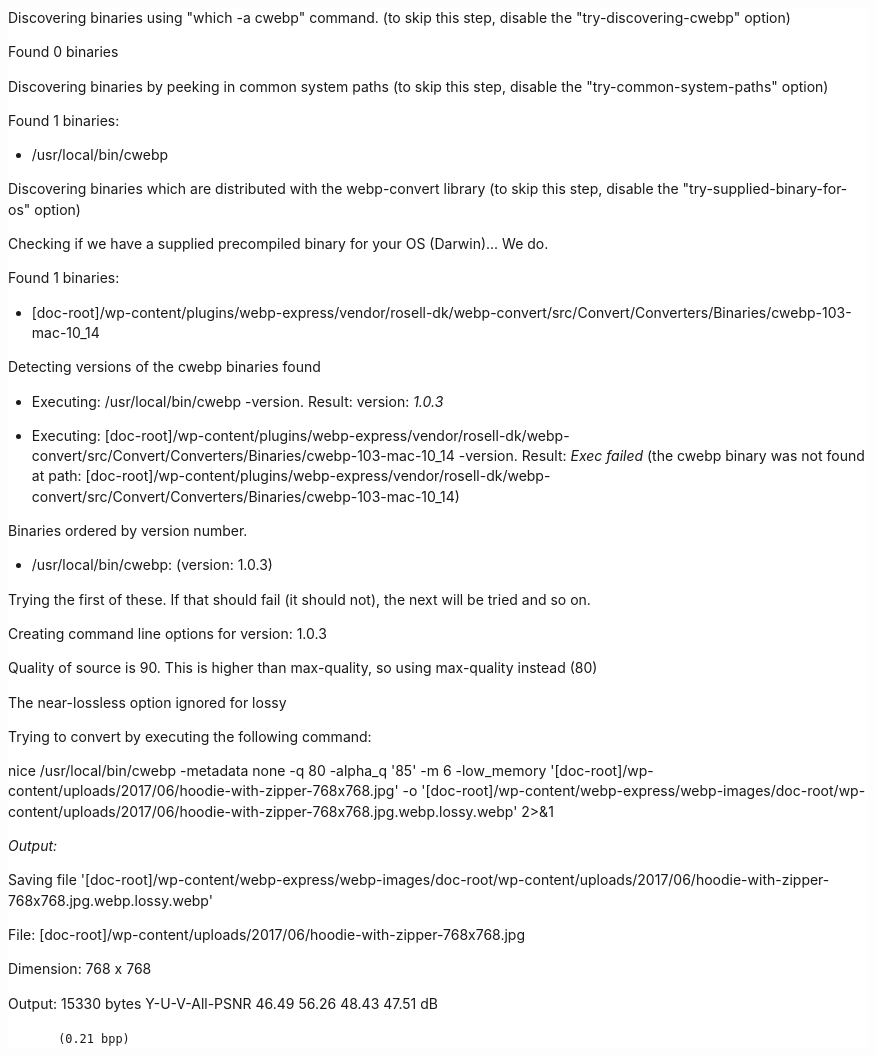 Discovering binaries using "which -a cwebp" command. (to skip this step, disable the "try-discovering-cwebp" option)

Found 0 binaries

Discovering binaries by peeking in common system paths (to skip this step, disable the "try-common-system-paths" option)

Found 1 binaries: 

- /usr/local/bin/cwebp

Discovering binaries which are distributed with the webp-convert library (to skip this step, disable the "try-supplied-binary-for-os" option)

Checking if we have a supplied precompiled binary for your OS (Darwin)... We do.

Found 1 binaries: 

- [doc-root]/wp-content/plugins/webp-express/vendor/rosell-dk/webp-convert/src/Convert/Converters/Binaries/cwebp-103-mac-10_14

Detecting versions of the cwebp binaries found

- Executing: /usr/local/bin/cwebp -version. Result: version: *1.0.3*

- Executing: [doc-root]/wp-content/plugins/webp-express/vendor/rosell-dk/webp-convert/src/Convert/Converters/Binaries/cwebp-103-mac-10_14 -version. Result: *Exec failed* (the cwebp binary was not found at path: [doc-root]/wp-content/plugins/webp-express/vendor/rosell-dk/webp-convert/src/Convert/Converters/Binaries/cwebp-103-mac-10_14)

Binaries ordered by version number.

- /usr/local/bin/cwebp: (version: 1.0.3)

Trying the first of these. If that should fail (it should not), the next will be tried and so on.

Creating command line options for version: 1.0.3

Quality of source is 90. This is higher than max-quality, so using max-quality instead (80)

The near-lossless option ignored for lossy

Trying to convert by executing the following command:

nice /usr/local/bin/cwebp -metadata none -q 80 -alpha_q '85' -m 6 -low_memory '[doc-root]/wp-content/uploads/2017/06/hoodie-with-zipper-768x768.jpg' -o '[doc-root]/wp-content/webp-express/webp-images/doc-root/wp-content/uploads/2017/06/hoodie-with-zipper-768x768.jpg.webp.lossy.webp' 2>&1


*Output:* 

Saving file '[doc-root]/wp-content/webp-express/webp-images/doc-root/wp-content/uploads/2017/06/hoodie-with-zipper-768x768.jpg.webp.lossy.webp'

File:      [doc-root]/wp-content/uploads/2017/06/hoodie-with-zipper-768x768.jpg

Dimension: 768 x 768

Output:    15330 bytes Y-U-V-All-PSNR 46.49 56.26 48.43   47.51 dB

           (0.21 bpp)
